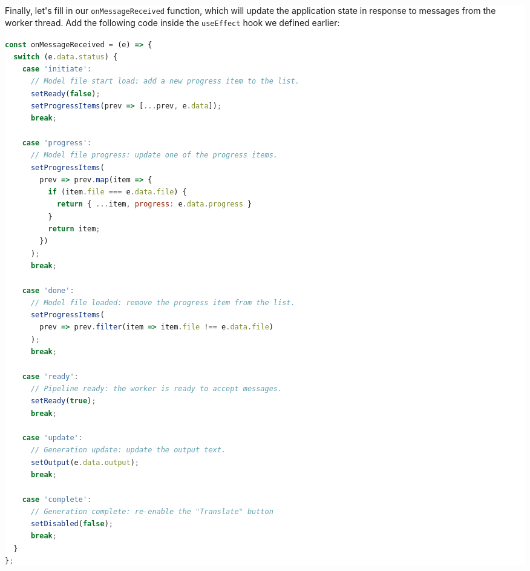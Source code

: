 ```javascript
```

Finally, let's fill in our `onMessageReceived` function, which will update the application state in response to messages from the worker thread. Add the following code inside the `useEffect` hook we defined earlier:

```jsx
const onMessageReceived = (e) => {
  switch (e.data.status) {
    case 'initiate':
      // Model file start load: add a new progress item to the list.
      setReady(false);
      setProgressItems(prev => [...prev, e.data]);
      break;

    case 'progress':
      // Model file progress: update one of the progress items.
      setProgressItems(
        prev => prev.map(item => {
          if (item.file === e.data.file) {
            return { ...item, progress: e.data.progress }
          }
          return item;
        })
      );
      break;

    case 'done':
      // Model file loaded: remove the progress item from the list.
      setProgressItems(
        prev => prev.filter(item => item.file !== e.data.file)
      );
      break;

    case 'ready':
      // Pipeline ready: the worker is ready to accept messages.
      setReady(true);
      break;

    case 'update':
      // Generation update: update the output text.
      setOutput(e.data.output);
      break;

    case 'complete':
      // Generation complete: re-enable the "Translate" button
      setDisabled(false);
      break;
  }
};
```
